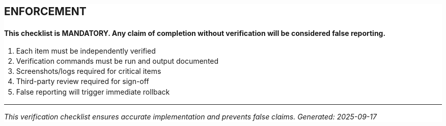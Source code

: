 ## ENFORCEMENT

**This checklist is MANDATORY. Any claim of completion without verification will be considered false reporting.**

1. Each item must be independently verified
2. Verification commands must be run and output documented
3. Screenshots/logs required for critical items
4. Third-party review required for sign-off
5. False reporting will trigger immediate rollback

---

*This verification checklist ensures accurate implementation and prevents false claims.*
*Generated: 2025-09-17*